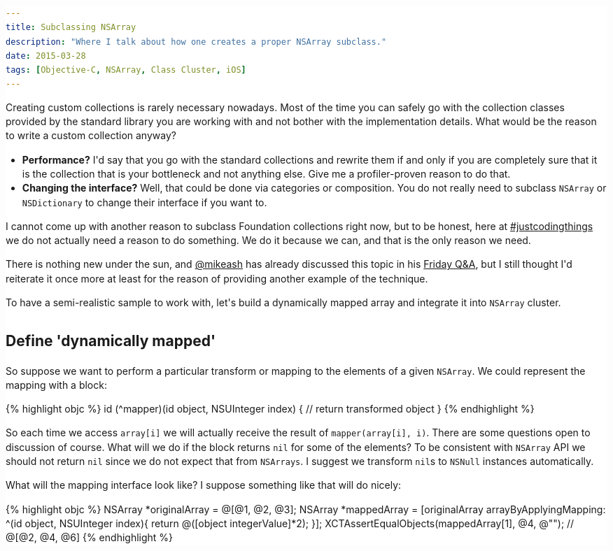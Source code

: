 ```yaml
---
title: Subclassing NSArray
description: "Where I talk about how one creates a proper NSArray subclass."
date: 2015-03-28
tags: [Objective-C, NSArray, Class Cluster, iOS]
---
```

Creating custom collections is rarely necessary nowadays. Most of the time you can safely go with the collection classes provided by the standard library you are working with and not bother with the implementation details. What would be the reason to write a custom collection anyway?

- **Performance?** I'd say that you go with the standard collections and rewrite them if and only if you are completely sure that it is the collection that is your bottleneck and not anything else. Give me a profiler-proven reason to do that.
- **Changing the interface?** Well, that could be done via categories or composition. You do not really need to subclass `NSArray` or `NSDictionary` to change their interface if you want to.

I cannot come up with another reason to subclass Foundation collections right now, but to be honest, here at [#justcodingthings](http://wanderwaltz.github.io) we do not actually need a reason to do something. We do it because we can, and that is the only reason we need.


There is nothing new under the sun, and [@mikeash](https://twitter.com/mikeash) has already discussed this topic in his [Friday Q&A](https://mikeash.com/pyblog/friday-qa-2010-03-12-subclassing-class-clusters.html), but I still thought I'd reiterate it once more at least for the reason of providing another example of the technique.

To have a semi-realistic sample to work with, let's build a dynamically mapped array and integrate it into `NSArray` cluster.

Define 'dynamically mapped'
-------------
So suppose we want to perform a particular transform or mapping to the elements of a given `NSArray`. We could represent the mapping  with a block:

{% highlight objc %}
id (^mapper)(id object, NSUInteger index) {
    // return transformed object
}
{% endhighlight %}

So each time we access `array[i]` we will actually receive the result of `mapper(array[i], i)`. There are some questions open to discussion of course. What will we do if the block returns `nil` for some of the elements? To be consistent with `NSArray` API we should not return `nil` since we do not expect that from `NSArrays`. I suggest we transform `nil`s to `NSNull` instances automatically.

What will the mapping interface look like? I suppose something like that will do nicely:

{% highlight objc %}
NSArray *originalArray = @[@1, @2, @3];
NSArray *mappedArray =
    [originalArray arrayByApplyingMapping: ^(id object, NSUInteger index){
        return @([object integerValue]*2);
    }];
XCTAssertEqualObjects(mappedArray[1], @4, @""); // @[@2, @4, @6]
{% endhighlight %}


[^1]: We could also think of a lazy mapping and memoise the mapped value to return it immediately when trying to access the same element for the second time, but this is probably out of the scope of this post.
[^2]: Prefix `CC` stands for 'Containers Collection' which is a name of a [github project](https://github.com/wanderwaltz/ContainersCollection) where mapped array is implemented as well as some other collection-like classes.
[^3]: Although to keep the `NSMutableArray` contract intact we would need to be sure that setting elements of the array after it has been mapped would not apply the mapping block again. So we would need to store the indexes of the 'automatic' mapped elements and the indexes of the elements set explicitly by the user of the class and process these elements accordingly.
[^4]: I've seen and worked with an implementation of `NSArray` mapping using a category on `NSArray` which applied the given block to the receiver immediately and returned the mapped `NSArray`. This implementation handled `nil` returned from the block differently, essentially removing elements mapped to `nil` from the result. This would change the count of the elements within the resulting array. With our current implementation, this would result in unnecessary complications so we replace `nil` results with `NSNull`s and keep the count intact.